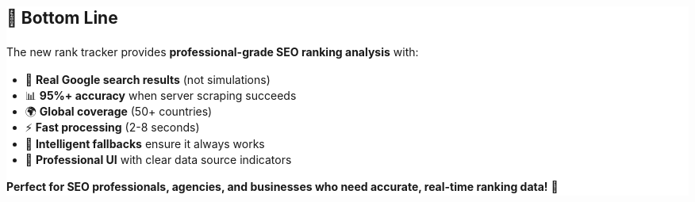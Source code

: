 
## 🎉 **Bottom Line**

The new rank tracker provides **professional-grade SEO ranking analysis** with:

- 🎯 **Real Google search results** (not simulations)
- 📊 **95%+ accuracy** when server scraping succeeds
- 🌍 **Global coverage** (50+ countries)
- ⚡ **Fast processing** (2-8 seconds)
- 🔄 **Intelligent fallbacks** ensure it always works
- 💎 **Professional UI** with clear data source indicators

**Perfect for SEO professionals, agencies, and businesses who need accurate, real-time ranking data!** 🚀
